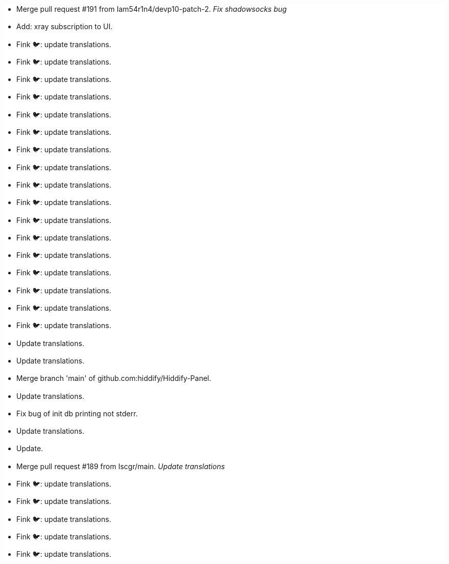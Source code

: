 * Merge pull request #191 from Iam54r1n4/devp10-patch-2. 
  _Fix shadowsocks bug_

* Add: xray subscription to UI. 

* Fink 🐦: update translations. 

* Fink 🐦: update translations. 

* Fink 🐦: update translations. 

* Fink 🐦: update translations. 

* Fink 🐦: update translations. 

* Fink 🐦: update translations. 

* Fink 🐦: update translations. 

* Fink 🐦: update translations. 

* Fink 🐦: update translations. 

* Fink 🐦: update translations. 

* Fink 🐦: update translations. 

* Fink 🐦: update translations. 

* Fink 🐦: update translations. 

* Fink 🐦: update translations. 

* Fink 🐦: update translations. 

* Fink 🐦: update translations. 

* Fink 🐦: update translations. 

* Update translations. 

* Update translations. 

* Merge branch 'main' of github.com:hiddify/Hiddify-Panel. 

* Update translations. 

* Fix bug of init db printing not stderr. 

* Update translations. 

* Update. 

* Merge pull request #189 from Iscgr/main. 
  _Update translations_

* Fink 🐦: update translations. 

* Fink 🐦: update translations. 

* Fink 🐦: update translations. 

* Fink 🐦: update translations. 

* Fink 🐦: update translations. 
